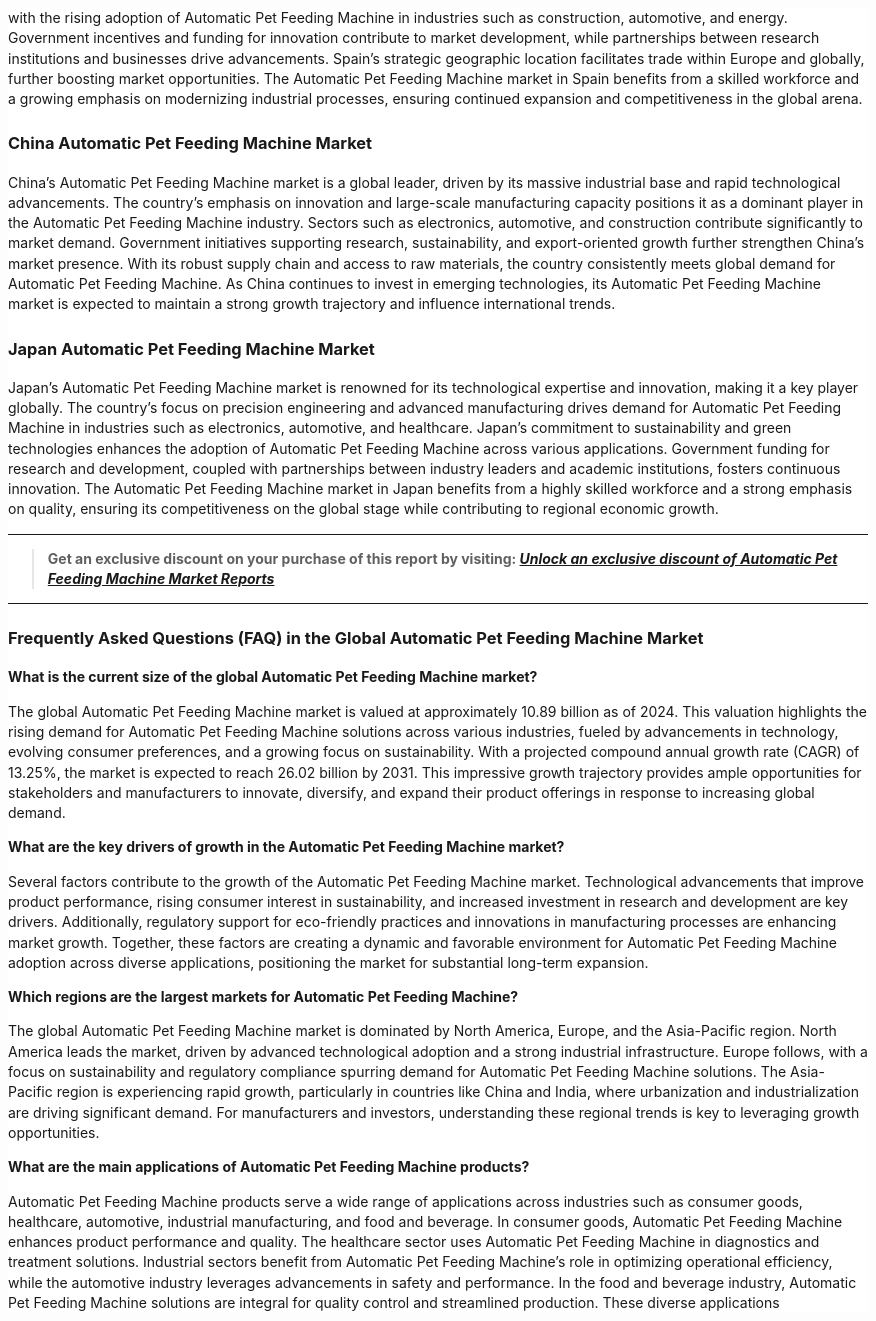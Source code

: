 with the rising adoption of Automatic Pet Feeding Machine in industries such as construction, automotive, and energy. Government incentives and funding for innovation contribute to market development, while partnerships between research institutions and businesses drive advancements. Spain&rsquo;s strategic geographic location facilitates trade within Europe and globally, further boosting market opportunities. The Automatic Pet Feeding Machine market in Spain benefits from a skilled workforce and a growing emphasis on modernizing industrial processes, ensuring continued expansion and competitiveness in the global arena.</p><h3>China Automatic Pet Feeding Machine Market</h3><p>China&rsquo;s Automatic Pet Feeding Machine market is a global leader, driven by its massive industrial base and rapid technological advancements. The country&rsquo;s emphasis on innovation and large-scale manufacturing capacity positions it as a dominant player in the Automatic Pet Feeding Machine industry. Sectors such as electronics, automotive, and construction contribute significantly to market demand. Government initiatives supporting research, sustainability, and export-oriented growth further strengthen China&rsquo;s market presence. With its robust supply chain and access to raw materials, the country consistently meets global demand for Automatic Pet Feeding Machine. As China continues to invest in emerging technologies, its Automatic Pet Feeding Machine market is expected to maintain a strong growth trajectory and influence international trends.</p><h3>Japan Automatic Pet Feeding Machine Market</h3><p>Japan&rsquo;s Automatic Pet Feeding Machine market is renowned for its technological expertise and innovation, making it a key player globally. The country&rsquo;s focus on precision engineering and advanced manufacturing drives demand for Automatic Pet Feeding Machine in industries such as electronics, automotive, and healthcare. Japan&rsquo;s commitment to sustainability and green technologies enhances the adoption of Automatic Pet Feeding Machine across various applications. Government funding for research and development, coupled with partnerships between industry leaders and academic institutions, fosters continuous innovation. The Automatic Pet Feeding Machine market in Japan benefits from a highly skilled workforce and a strong emphasis on quality, ensuring its competitiveness on the global stage while contributing to regional economic growth.</p><hr /><blockquote><p><strong>Get an exclusive discount on your purchase of this report by visiting: <em><a href="://marketresearchpulse.com/ask-for-discount/76938?utm_source=Github&amp;utm_medium=0119">Unlock an exclusive discount of Automatic Pet Feeding Machine Market Reports</a></em>&nbsp;</strong></p></blockquote><hr /><h3>Frequently Asked Questions (FAQ) in the Global Automatic Pet Feeding Machine Market</h3><p><strong>What is the current size of the global Automatic Pet Feeding Machine market?</strong></p><p>The global Automatic Pet Feeding Machine market is valued at approximately 10.89 billion as of 2024. This valuation highlights the rising demand for Automatic Pet Feeding Machine solutions across various industries, fueled by advancements in technology, evolving consumer preferences, and a growing focus on sustainability. With a projected compound annual growth rate (CAGR) of 13.25%, the market is expected to reach 26.02 billion by 2031. This impressive growth trajectory provides ample opportunities for stakeholders and manufacturers to innovate, diversify, and expand their product offerings in response to increasing global demand.</p><p><strong>What are the key drivers of growth in the Automatic Pet Feeding Machine market?</strong></p><p>Several factors contribute to the growth of the Automatic Pet Feeding Machine market. Technological advancements that improve product performance, rising consumer interest in sustainability, and increased investment in research and development are key drivers. Additionally, regulatory support for eco-friendly practices and innovations in manufacturing processes are enhancing market growth. Together, these factors are creating a dynamic and favorable environment for Automatic Pet Feeding Machine adoption across diverse applications, positioning the market for substantial long-term expansion.</p><p><strong>Which regions are the largest markets for Automatic Pet Feeding Machine?</strong></p><p>The global Automatic Pet Feeding Machine market is dominated by North America, Europe, and the Asia-Pacific region. North America leads the market, driven by advanced technological adoption and a strong industrial infrastructure. Europe follows, with a focus on sustainability and regulatory compliance spurring demand for Automatic Pet Feeding Machine solutions. The Asia-Pacific region is experiencing rapid growth, particularly in countries like China and India, where urbanization and industrialization are driving significant demand. For manufacturers and investors, understanding these regional trends is key to leveraging growth opportunities.</p><p><strong>What are the main applications of Automatic Pet Feeding Machine products?</strong></p><p>Automatic Pet Feeding Machine products serve a wide range of applications across industries such as consumer goods, healthcare, automotive, industrial manufacturing, and food and beverage. In consumer goods, Automatic Pet Feeding Machine enhances product performance and quality. The healthcare sector uses Automatic Pet Feeding Machine in diagnostics and treatment solutions. Industrial sectors benefit from Automatic Pet Feeding Machine&rsquo;s role in optimizing operational efficiency, while the automotive industry leverages advancements in safety and performance. In the food and beverage industry, Automatic Pet Feeding Machine solutions are integral for quality control and streamlined production. These diverse applications